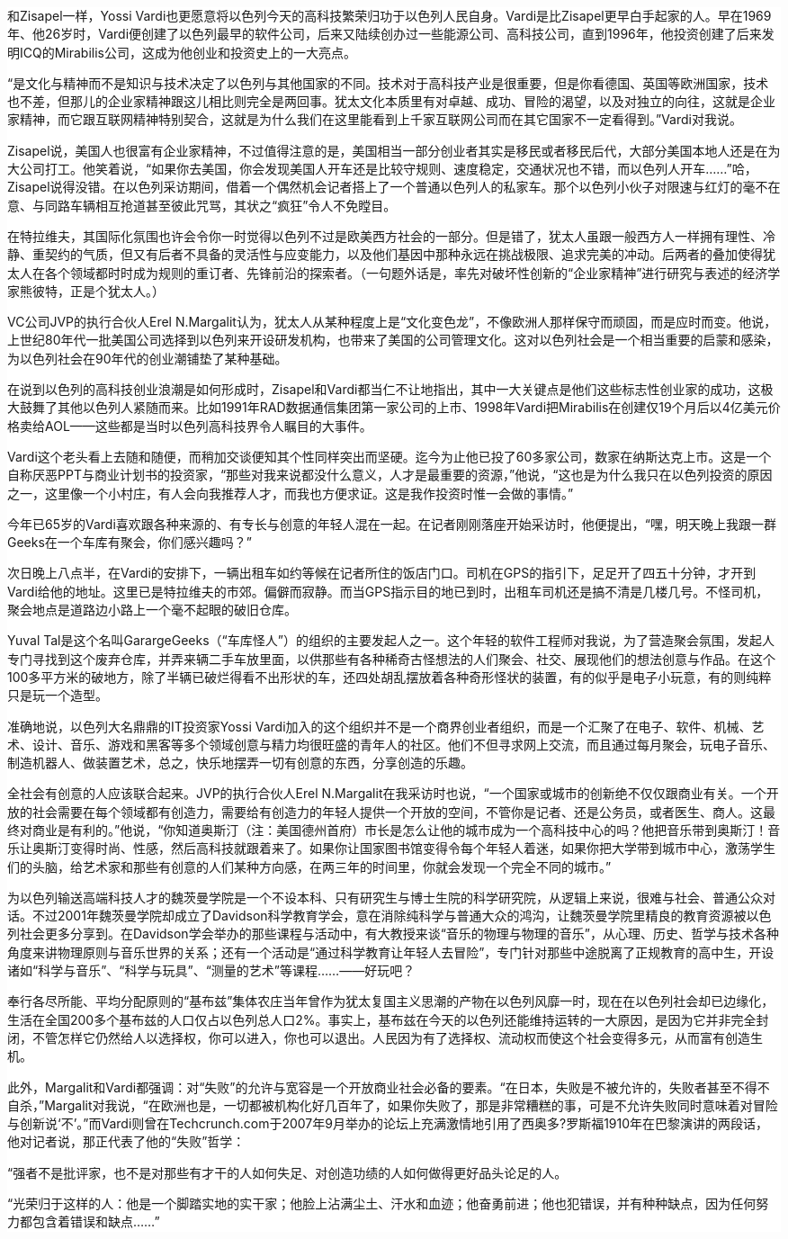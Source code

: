 和Zisapel一样，Yossi Vardi也更愿意将以色列今天的高科技繁荣归功于以色列人民自身。Vardi是比Zisapel更早白手起家的人。早在1969年、他26岁时，Vardi便创建了以色列最早的软件公司，后来又陆续创办过一些能源公司、高科技公司，直到1996年，他投资创建了后来发明ICQ的Mirabilis公司，这成为他创业和投资史上的一大亮点。

“是文化与精神而不是知识与技术决定了以色列与其他国家的不同。技术对于高科技产业是很重要，但是你看德国、英国等欧洲国家，技术也不差，但那儿的企业家精神跟这儿相比则完全是两回事。犹太文化本质里有对卓越、成功、冒险的渴望，以及对独立的向往，这就是企业家精神，而它跟互联网精神特别契合，这就是为什么我们在这里能看到上千家互联网公司而在其它国家不一定看得到。”Vardi对我说。

Zisapel说，美国人也很富有企业家精神，不过值得注意的是，美国相当一部分创业者其实是移民或者移民后代，大部分美国本地人还是在为大公司打工。他笑着说，“如果你去美国，你会发现美国人开车还是比较守规则、速度稳定，交通状况也不错，而以色列人开车……”哈，Zisapel说得没错。在以色列采访期间，借着一个偶然机会记者搭上了一个普通以色列人的私家车。那个以色列小伙子对限速与红灯的毫不在意、与同路车辆相互抢道甚至彼此咒骂，其状之“疯狂”令人不免瞠目。

在特拉维夫，其国际化氛围也许会令你一时觉得以色列不过是欧美西方社会的一部分。但是错了，犹太人虽跟一般西方人一样拥有理性、冷静、重契约的气质，但又有后者不具备的灵活性与应变能力，以及他们基因中那种永远在挑战极限、追求完美的冲动。后两者的叠加使得犹太人在各个领域都时时成为规则的重订者、先锋前沿的探索者。（一句题外话是，率先对破坏性创新的“企业家精神”进行研究与表述的经济学家熊彼特，正是个犹太人。）

VC公司JVP的执行合伙人Erel N.Margalit认为，犹太人从某种程度上是“文化变色龙”，不像欧洲人那样保守而顽固，而是应时而变。他说，上世纪80年代一批美国公司选择到以色列来开设研发机构，也带来了美国的公司管理文化。这对以色列社会是一个相当重要的启蒙和感染，为以色列社会在90年代的创业潮铺垫了某种基础。

在说到以色列的高科技创业浪潮是如何形成时，Zisapel和Vardi都当仁不让地指出，其中一大关键点是他们这些标志性创业家的成功，这极大鼓舞了其他以色列人紧随而来。比如1991年RAD数据通信集团第一家公司的上市、1998年Vardi把Mirabilis在创建仅19个月后以4亿美元价格卖给AOL——这些都是当时以色列高科技界令人瞩目的大事件。

Vardi这个老头看上去随和随便，而稍加交谈便知其个性同样突出而坚硬。迄今为止他已投了60多家公司，数家在纳斯达克上市。这是一个自称厌恶PPT与商业计划书的投资家，“那些对我来说都没什么意义，人才是最重要的资源，”他说，“这也是为什么我只在以色列投资的原因之一，这里像一个小村庄，有人会向我推荐人才，而我也方便求证。这是我作投资时惟一会做的事情。”

今年已65岁的Vardi喜欢跟各种来源的、有专长与创意的年轻人混在一起。在记者刚刚落座开始采访时，他便提出，“嘿，明天晚上我跟一群Geeks在一个车库有聚会，你们感兴趣吗？”

次日晚上八点半，在Vardi的安排下，一辆出租车如约等候在记者所住的饭店门口。司机在GPS的指引下，足足开了四五十分钟，才开到Vardi给他的地址。这里已是特拉维夫的市郊。偏僻而寂静。而当GPS指示目的地已到时，出租车司机还是搞不清是几楼几号。不怪司机，聚会地点是道路边小路上一个毫不起眼的破旧仓库。

Yuval Tal是这个名叫GarargeGeeks（“车库怪人”）的组织的主要发起人之一。这个年轻的软件工程师对我说，为了营造聚会氛围，发起人专门寻找到这个废弃仓库，并弄来辆二手车放里面，以供那些有各种稀奇古怪想法的人们聚会、社交、展现他们的想法创意与作品。在这个100多平方米的破地方，除了半辆已破烂得看不出形状的车，还四处胡乱摆放着各种奇形怪状的装置，有的似乎是电子小玩意，有的则纯粹只是玩一个造型。

准确地说，以色列大名鼎鼎的IT投资家Yossi Vardi加入的这个组织并不是一个商界创业者组织，而是一个汇聚了在电子、软件、机械、艺术、设计、音乐、游戏和黑客等多个领域创意与精力均很旺盛的青年人的社区。他们不但寻求网上交流，而且通过每月聚会，玩电子音乐、制造机器人、做装置艺术，总之，快乐地摆弄一切有创意的东西，分享创造的乐趣。

全社会有创意的人应该联合起来。JVP的执行合伙人Erel N.Margalit在我采访时也说，“一个国家或城市的创新绝不仅仅跟商业有关。一个开放的社会需要在每个领域都有创造力，需要给有创造力的年轻人提供一个开放的空间，不管你是记者、还是公务员，或者医生、商人。这最终对商业是有利的。”他说，“你知道奥斯汀（注：美国德州首府）市长是怎么让他的城市成为一个高科技中心的吗？他把音乐带到奥斯汀！音乐让奥斯汀变得时尚、性感，然后高科技就跟着来了。如果你让国家图书馆变得令每个年轻人着迷，如果你把大学带到城市中心，激荡学生们的头脑，给艺术家和那些有创意的人们某种方向感，在两三年的时间里，你就会发现一个完全不同的城市。”

为以色列输送高端科技人才的魏茨曼学院是一个不设本科、只有研究生与博士生院的科学研究院，从逻辑上来说，很难与社会、普通公众对话。不过2001年魏茨曼学院却成立了Davidson科学教育学会，意在消除纯科学与普通大众的鸿沟，让魏茨曼学院里精良的教育资源被以色列社会更多分享到。在Davidson学会举办的那些课程与活动中，有大教授来谈“音乐的物理与物理的音乐”，从心理、历史、哲学与技术各种角度来讲物理原则与音乐世界的关系；还有一个活动是“通过科学教育让年轻人去冒险”，专门针对那些中途脱离了正规教育的高中生，开设诸如“科学与音乐”、“科学与玩具”、“测量的艺术”等课程……——好玩吧？

奉行各尽所能、平均分配原则的“基布兹”集体农庄当年曾作为犹太复国主义思潮的产物在以色列风靡一时，现在在以色列社会却已边缘化，生活在全国200多个基布兹的人口仅占以色列总人口2%。事实上，基布兹在今天的以色列还能维持运转的一大原因，是因为它并非完全封闭，不管怎样它仍然给人以选择权，你可以进入，你也可以退出。人民因为有了选择权、流动权而使这个社会变得多元，从而富有创造生机。

此外，Margalit和Vardi都强调：对“失败”的允许与宽容是一个开放商业社会必备的要素。“在日本，失败是不被允许的，失败者甚至不得不自杀，”Margalit对我说，“在欧洲也是，一切都被机构化好几百年了，如果你失败了，那是非常糟糕的事，可是不允许失败同时意味着对冒险与创新说‘不’。”而Vardi则曾在Techcrunch.com于2007年9月举办的论坛上充满激情地引用了西奥多?罗斯福1910年在巴黎演讲的两段话，他对记者说，那正代表了他的“失败”哲学：

“强者不是批评家，也不是对那些有才干的人如何失足、对创造功绩的人如何做得更好品头论足的人。

“光荣归于这样的人：他是一个脚踏实地的实干家；他脸上沾满尘土、汗水和血迹；他奋勇前进；他也犯错误，并有种种缺点，因为任何努力都包含着错误和缺点……”


